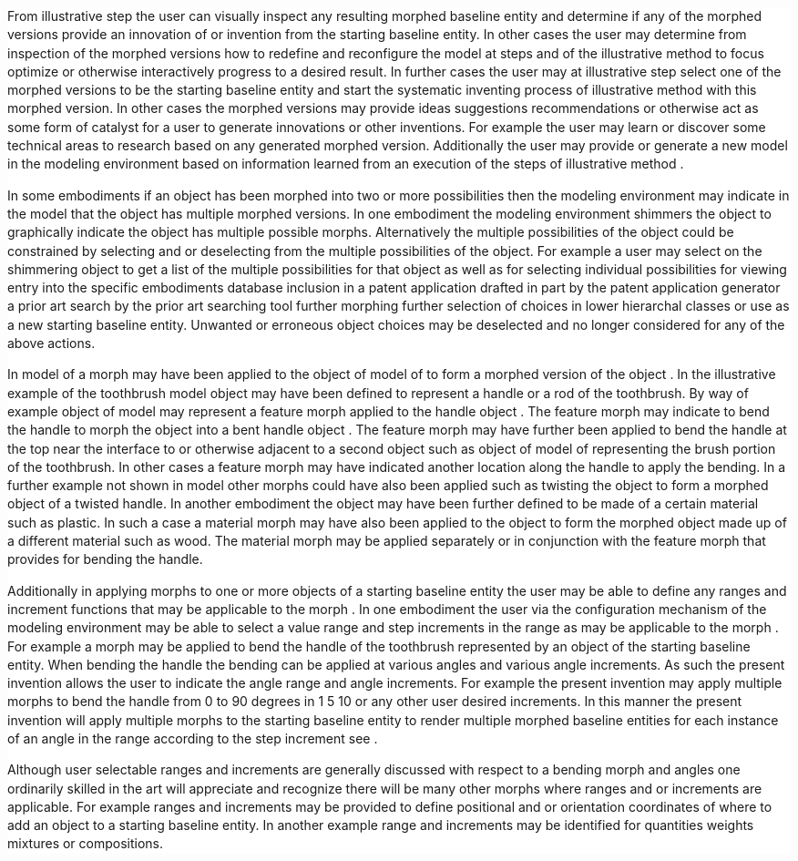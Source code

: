 From illustrative step the user can visually inspect any resulting morphed baseline entity and determine if any of the morphed versions provide an innovation of or invention from the starting baseline entity. In other cases the user may determine from inspection of the morphed versions how to redefine and reconfigure the model at steps and of the illustrative method to focus optimize or otherwise interactively progress to a desired result. In further cases the user may at illustrative step select one of the morphed versions to be the starting baseline entity and start the systematic inventing process of illustrative method with this morphed version. In other cases the morphed versions may provide ideas suggestions recommendations or otherwise act as some form of catalyst for a user to generate innovations or other inventions. For example the user may learn or discover some technical areas to research based on any generated morphed version. Additionally the user may provide or generate a new model in the modeling environment based on information learned from an execution of the steps of illustrative method .

In some embodiments if an object has been morphed into two or more possibilities then the modeling environment may indicate in the model that the object has multiple morphed versions. In one embodiment the modeling environment shimmers the object to graphically indicate the object has multiple possible morphs. Alternatively the multiple possibilities of the object could be constrained by selecting and or deselecting from the multiple possibilities of the object. For example a user may select on the shimmering object to get a list of the multiple possibilities for that object as well as for selecting individual possibilities for viewing entry into the specific embodiments database inclusion in a patent application drafted in part by the patent application generator a prior art search by the prior art searching tool further morphing further selection of choices in lower hierarchal classes or use as a new starting baseline entity. Unwanted or erroneous object choices may be deselected and no longer considered for any of the above actions.

In model of a morph may have been applied to the object of model of to form a morphed version of the object . In the illustrative example of the toothbrush model object may have been defined to represent a handle or a rod of the toothbrush. By way of example object of model may represent a feature morph applied to the handle object . The feature morph may indicate to bend the handle to morph the object into a bent handle object . The feature morph may have further been applied to bend the handle at the top near the interface to or otherwise adjacent to a second object such as object of model of representing the brush portion of the toothbrush. In other cases a feature morph may have indicated another location along the handle to apply the bending. In a further example not shown in model other morphs could have also been applied such as twisting the object to form a morphed object of a twisted handle. In another embodiment the object may have been further defined to be made of a certain material such as plastic. In such a case a material morph may have also been applied to the object to form the morphed object made up of a different material such as wood. The material morph may be applied separately or in conjunction with the feature morph that provides for bending the handle.

Additionally in applying morphs to one or more objects of a starting baseline entity the user may be able to define any ranges and increment functions that may be applicable to the morph . In one embodiment the user via the configuration mechanism of the modeling environment may be able to select a value range and step increments in the range as may be applicable to the morph . For example a morph may be applied to bend the handle of the toothbrush represented by an object of the starting baseline entity. When bending the handle the bending can be applied at various angles and various angle increments. As such the present invention allows the user to indicate the angle range and angle increments. For example the present invention may apply multiple morphs to bend the handle from 0 to 90 degrees in 1 5 10 or any other user desired increments. In this manner the present invention will apply multiple morphs to the starting baseline entity to render multiple morphed baseline entities for each instance of an angle in the range according to the step increment see .

Although user selectable ranges and increments are generally discussed with respect to a bending morph and angles one ordinarily skilled in the art will appreciate and recognize there will be many other morphs where ranges and or increments are applicable. For example ranges and increments may be provided to define positional and or orientation coordinates of where to add an object to a starting baseline entity. In another example range and increments may be identified for quantities weights mixtures or compositions.
